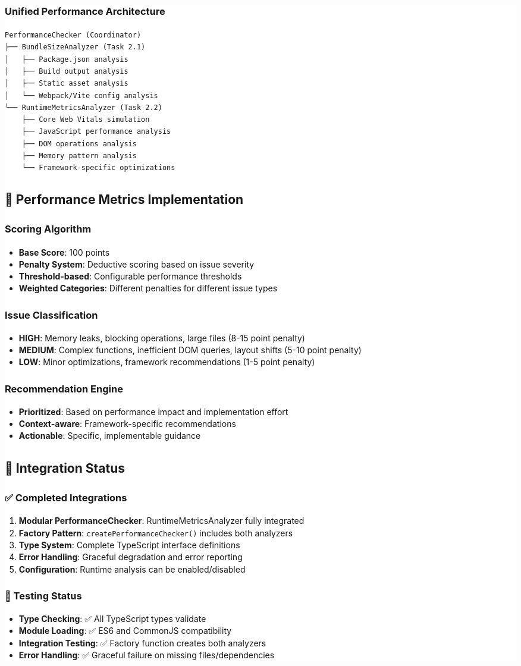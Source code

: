 ### Unified Performance Architecture

```
PerformanceChecker (Coordinator)
├── BundleSizeAnalyzer (Task 2.1)
│   ├── Package.json analysis
│   ├── Build output analysis
│   ├── Static asset analysis
│   └── Webpack/Vite config analysis
└── RuntimeMetricsAnalyzer (Task 2.2)
    ├── Core Web Vitals simulation
    ├── JavaScript performance analysis
    ├── DOM operations analysis
    ├── Memory pattern analysis
    └── Framework-specific optimizations
```

## 🎯 Performance Metrics Implementation

### Scoring Algorithm

- **Base Score**: 100 points
- **Penalty System**: Deductive scoring based on issue severity
- **Threshold-based**: Configurable performance thresholds
- **Weighted Categories**: Different penalties for different issue types

### Issue Classification

- **HIGH**: Memory leaks, blocking operations, large files (8-15 point penalty)
- **MEDIUM**: Complex functions, inefficient DOM queries, layout shifts (5-10 point penalty)
- **LOW**: Minor optimizations, framework recommendations (1-5 point penalty)

### Recommendation Engine

- **Prioritized**: Based on performance impact and implementation effort
- **Context-aware**: Framework-specific recommendations
- **Actionable**: Specific, implementable guidance

## 🔧 Integration Status

### ✅ Completed Integrations

1. **Modular PerformanceChecker**: RuntimeMetricsAnalyzer fully integrated
2. **Factory Pattern**: `createPerformanceChecker()` includes both analyzers
3. **Type System**: Complete TypeScript interface definitions
4. **Error Handling**: Graceful degradation and error reporting
5. **Configuration**: Runtime analysis can be enabled/disabled

### 🧪 Testing Status

- **Type Checking**: ✅ All TypeScript types validate
- **Module Loading**: ✅ ES6 and CommonJS compatibility
- **Integration Testing**: ✅ Factory function creates both analyzers
- **Error Handling**: ✅ Graceful failure on missing files/dependencies
